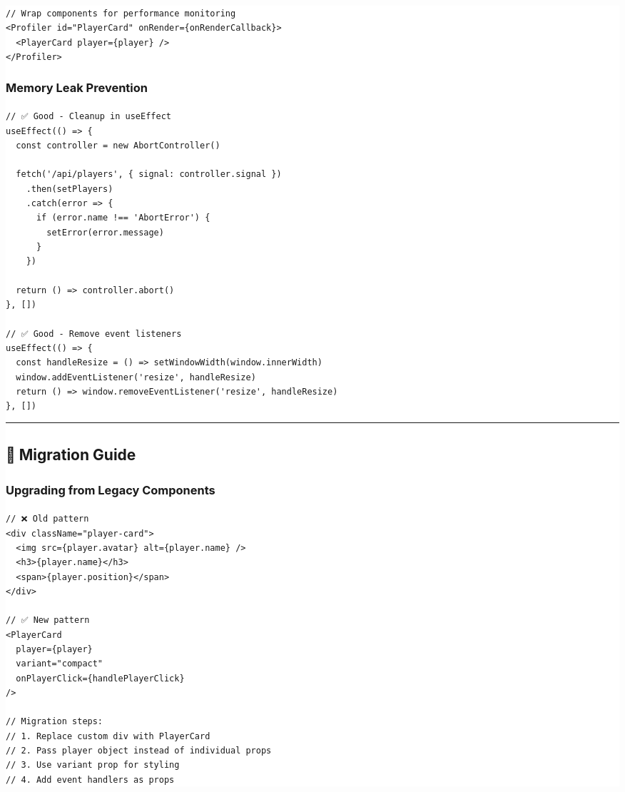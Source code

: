 ```tsx
// Wrap components for performance monitoring
<Profiler id="PlayerCard" onRender={onRenderCallback}>
  <PlayerCard player={player} />
</Profiler>
```

### Memory Leak Prevention

```tsx
// ✅ Good - Cleanup in useEffect
useEffect(() => {
  const controller = new AbortController()
  
  fetch('/api/players', { signal: controller.signal })
    .then(setPlayers)
    .catch(error => {
      if (error.name !== 'AbortError') {
        setError(error.message)
      }
    })
  
  return () => controller.abort()
}, [])

// ✅ Good - Remove event listeners
useEffect(() => {
  const handleResize = () => setWindowWidth(window.innerWidth)
  window.addEventListener('resize', handleResize)
  return () => window.removeEventListener('resize', handleResize)
}, [])
```

---

## 🔄 Migration Guide

### Upgrading from Legacy Components

```tsx
// ❌ Old pattern
<div className="player-card">
  <img src={player.avatar} alt={player.name} />
  <h3>{player.name}</h3>
  <span>{player.position}</span>
</div>

// ✅ New pattern
<PlayerCard
  player={player}
  variant="compact"
  onPlayerClick={handlePlayerClick}
/>

// Migration steps:
// 1. Replace custom div with PlayerCard
// 2. Pass player object instead of individual props
// 3. Use variant prop for styling
// 4. Add event handlers as props
```
